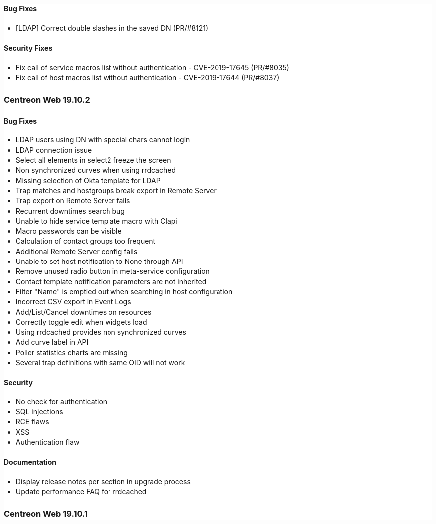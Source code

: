 #### Bug Fixes

  - \[LDAP\] Correct double slashes in the saved DN (PR/\#8121)

#### Security Fixes

  - Fix call of service macros list without authentication - CVE-2019-17645
    (PR/\#8035)
  - Fix call of host macros list without authentication - CVE-2019-17644
    (PR/\#8037)

### Centreon Web 19.10.2

#### Bug Fixes

  - LDAP users using DN with special chars cannot login
  - LDAP connection issue
  - Select all elements in select2 freeze the screen
  - Non synchronized curves when using rrdcached
  - Missing selection of Okta template for LDAP
  - Trap matches and hostgroups break export in Remote Server
  - Trap export on Remote Server fails
  - Recurrent downtimes search bug
  - Unable to hide service template macro with Clapi
  - Macro passwords can be visible
  - Calculation of contact groups too frequent
  - Additional Remote Server config fails
  - Unable to set host notification to None through API
  - Remove unused radio button in meta-service configuration
  - Contact template notification parameters are not inherited
  - Filter "Name" is emptied out when searching in host configuration
  - Incorrect CSV export in Event Logs
  - Add/List/Cancel downtimes on resources
  - Correctly toggle edit when widgets load
  - Using rrdcached provides non synchronized curves
  - Add curve label in API
  - Poller statistics charts are missing
  - Several trap definitions with same OID will not work

#### Security

  - No check for authentication
  - SQL injections
  - RCE flaws
  - XSS
  - Authentication flaw

#### Documentation

  - Display release notes per section in upgrade process
  - Update performance FAQ for rrdcached

### Centreon Web 19.10.1
